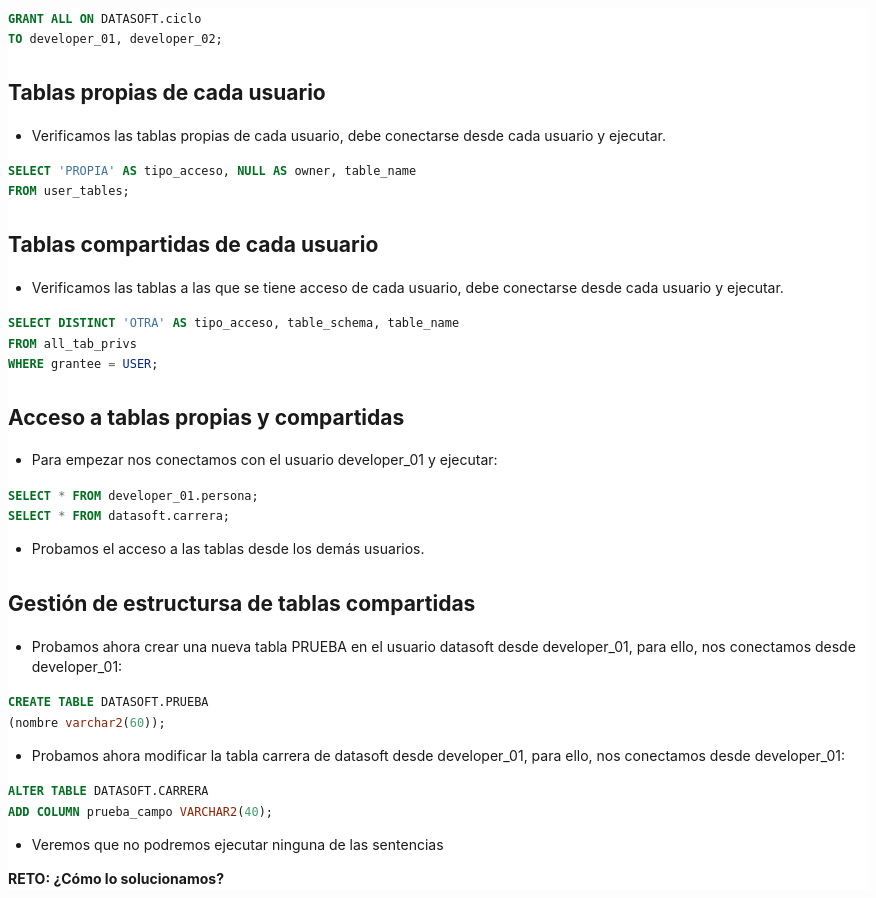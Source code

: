 ````SQL
GRANT ALL ON DATASOFT.ciclo
TO developer_01, developer_02;
````

## Tablas propias de cada usuario

* Verificamos las tablas propias de cada usuario, debe conectarse desde cada usuario y ejecutar.

````SQL
SELECT 'PROPIA' AS tipo_acceso, NULL AS owner, table_name
FROM user_tables;
````

## Tablas compartidas de cada usuario

* Verificamos las tablas a las que se tiene acceso de cada usuario, debe conectarse desde cada usuario y ejecutar.

````SQL
SELECT DISTINCT 'OTRA' AS tipo_acceso, table_schema, table_name
FROM all_tab_privs
WHERE grantee = USER;
````

## Acceso a tablas propias y compartidas

* Para empezar nos conectamos con el usuario developer_01 y ejecutar:

````SQL
SELECT * FROM developer_01.persona;
SELECT * FROM datasoft.carrera; 
````

* Probamos el acceso a las tablas desde los demás usuarios.

## Gestión de estructursa de tablas compartidas

* Probamos ahora crear una nueva tabla PRUEBA en el usuario datasoft desde developer_01, para ello, nos conectamos desde developer_01:

````SQL
CREATE TABLE DATASOFT.PRUEBA
(nombre varchar2(60));
````

* Probamos ahora modificar la tabla carrera de datasoft desde developer_01, para ello, nos conectamos desde developer_01:

````SQL
ALTER TABLE DATASOFT.CARRERA
ADD COLUMN prueba_campo VARCHAR2(40);
````

* Veremos que no podremos ejecutar ninguna de las sentencias

**RETO: ¿Cómo lo solucionamos?**
